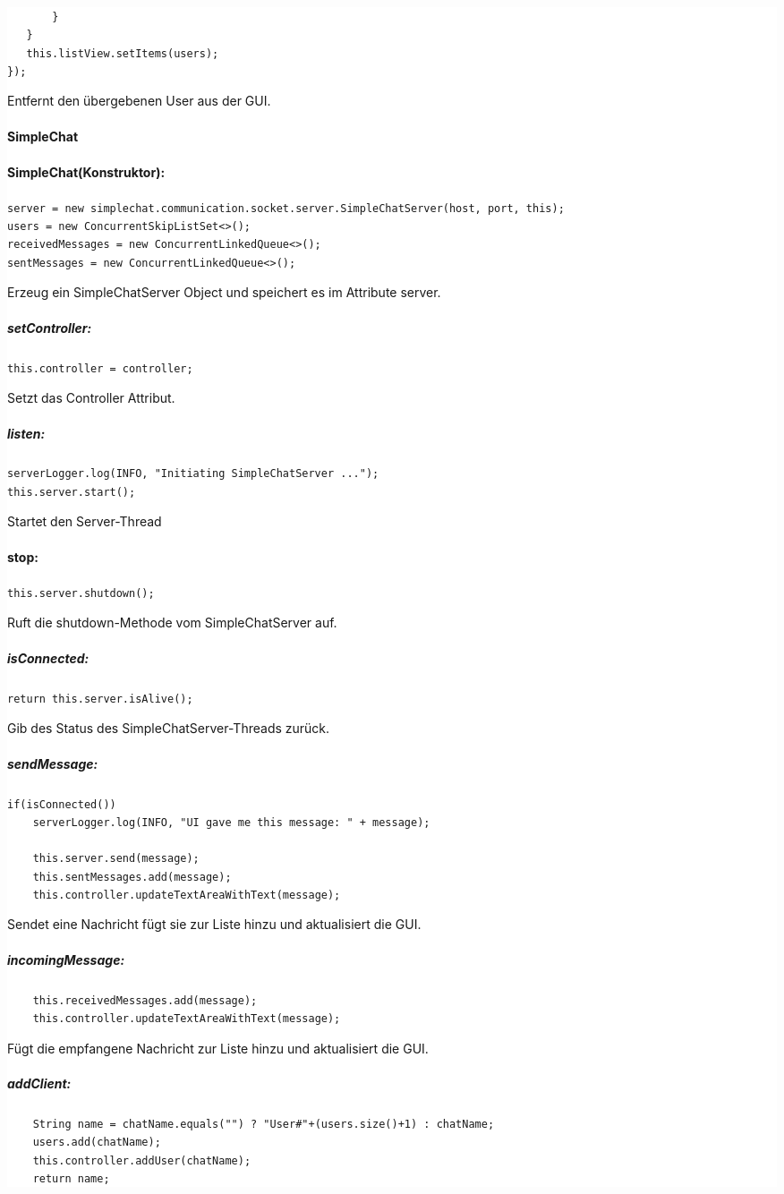           }
       }
       this.listView.setItems(users);
    });
Entfernt den übergebenen User aus der GUI.

#### SimpleChat

#### SimpleChat(Konstruktor):

    server = new simplechat.communication.socket.server.SimpleChatServer(host, port, this);
    users = new ConcurrentSkipListSet<>();
    receivedMessages = new ConcurrentLinkedQueue<>();
    sentMessages = new ConcurrentLinkedQueue<>();

Erzeug ein SimpleChatServer Object und speichert es im Attribute server.

##### setController:

    this.controller = controller;

Setzt das Controller Attribut.
##### listen:

    serverLogger.log(INFO, "Initiating SimpleChatServer ...");
    this.server.start();

Startet den Server-Thread
#### stop:
    this.server.shutdown();
Ruft die shutdown-Methode vom SimpleChatServer auf.
##### isConnected:
    return this.server.isAlive();
Gib des Status des SimpleChatServer-Threads zurück.
##### sendMessage:
    if(isConnected())
        serverLogger.log(INFO, "UI gave me this message: " + message);

        this.server.send(message);
        this.sentMessages.add(message);
        this.controller.updateTextAreaWithText(message);

Sendet eine Nachricht fügt sie zur Liste hinzu und aktualisiert die GUI.
##### incomingMessage:

        this.receivedMessages.add(message);
        this.controller.updateTextAreaWithText(message);

Fügt die empfangene Nachricht zur Liste hinzu und aktualisiert die GUI.
##### addClient:

        String name = chatName.equals("") ? "User#"+(users.size()+1) : chatName;
        users.add(chatName);
        this.controller.addUser(chatName);
        return name;
